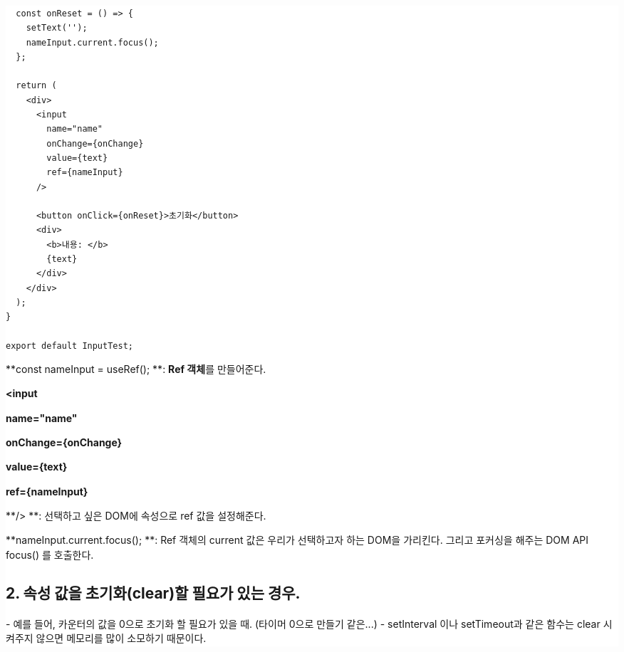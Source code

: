 ```
  const onReset = () => {
    setText('');
    nameInput.current.focus();
  };

  return (
    <div>
      <input
        name="name"
        onChange={onChange}
        value={text}
        ref={nameInput}
      />

      <button onClick={onReset}>초기화</button>
      <div>
        <b>내용: </b>
        {text}
      </div>
    </div>
  );
}

export default InputTest;
```

**const nameInput = useRef();
**: **Ref 객체**를 만들어준다.

 

**<input**

 **name="name"**

 **onChange={onChange}**

 **value={text}**

 **ref={nameInput}**

**/>
**: 선택하고 싶은 DOM에 속성으로 ref 값을 설정해준다.

 

**nameInput.current.focus();
**: Ref 객체의 current 값은 우리가 선택하고자 하는 DOM을 가리킨다.
 그리고 포커싱을 해주는 DOM API focus() 를 호출한다.





## 2. 속성 값을 초기화(clear)할 필요가 있는 경우.

\- 예를 들어, 카운터의 값을 0으로 초기화 할 필요가 있을 때. (타이머 0으로 만들기 같은...) 
\- setInterval 이나 setTimeout과 같은 함수는 clear 시켜주지 않으면 메모리를 많이 소모하기 때문이다.
